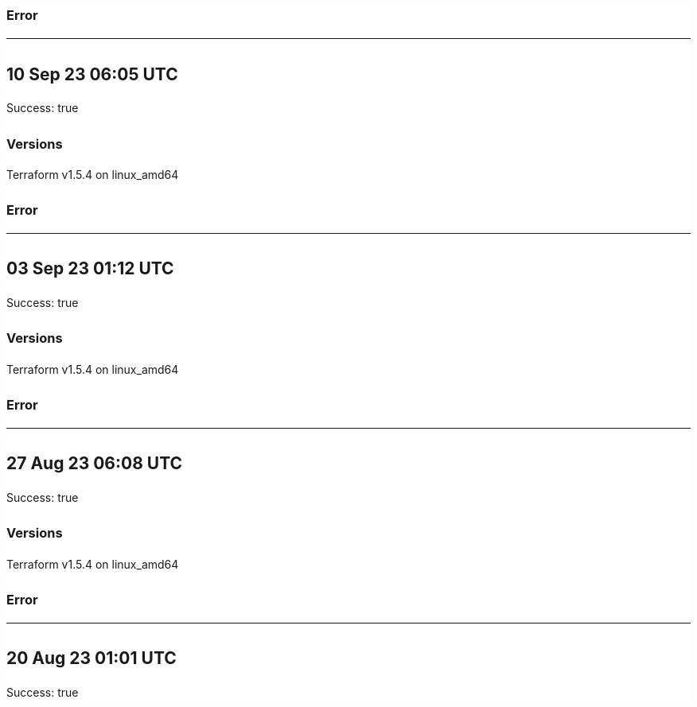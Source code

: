 ### Error



---

## 10 Sep 23 06:05 UTC

Success: true

### Versions

Terraform v1.5.4
on linux_amd64

### Error



---

## 03 Sep 23 01:12 UTC

Success: true

### Versions

Terraform v1.5.4
on linux_amd64

### Error



---

## 27 Aug 23 06:08 UTC

Success: true

### Versions

Terraform v1.5.4
on linux_amd64

### Error



---

## 20 Aug 23 01:01 UTC

Success: true
